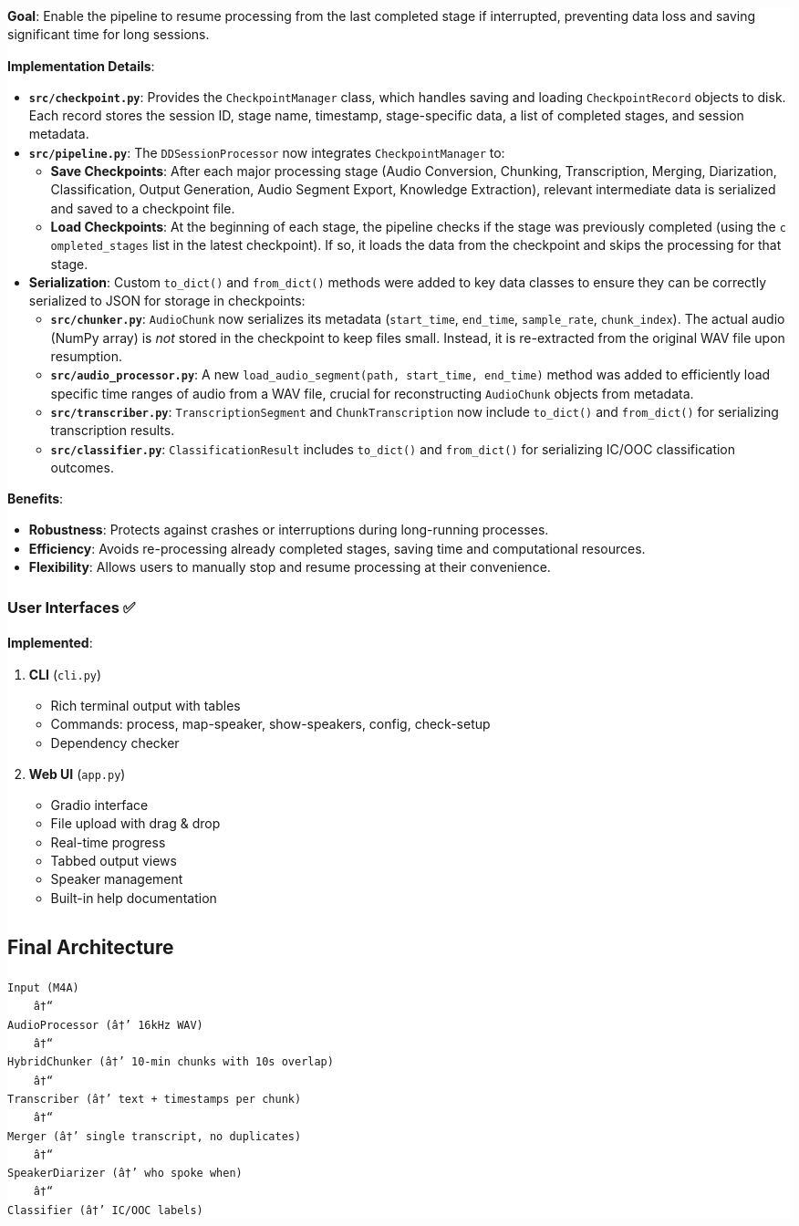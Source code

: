 **Goal**: Enable the pipeline to resume processing from the last completed stage if interrupted, preventing data loss and saving significant time for long sessions.

**Implementation Details**:
- **`src/checkpoint.py`**: Provides the `CheckpointManager` class, which handles saving and loading `CheckpointRecord` objects to disk. Each record stores the session ID, stage name, timestamp, stage-specific data, a list of completed stages, and session metadata.
- **`src/pipeline.py`**: The `DDSessionProcessor` now integrates `CheckpointManager` to:
    - **Save Checkpoints**: After each major processing stage (Audio Conversion, Chunking, Transcription, Merging, Diarization, Classification, Output Generation, Audio Segment Export, Knowledge Extraction), relevant intermediate data is serialized and saved to a checkpoint file.
    - **Load Checkpoints**: At the beginning of each stage, the pipeline checks if the stage was previously completed (using the `completed_stages` list in the latest checkpoint). If so, it loads the data from the checkpoint and skips the processing for that stage.
- **Serialization**: Custom `to_dict()` and `from_dict()` methods were added to key data classes to ensure they can be correctly serialized to JSON for storage in checkpoints:
    - **`src/chunker.py`**: `AudioChunk` now serializes its metadata (`start_time`, `end_time`, `sample_rate`, `chunk_index`). The actual audio (NumPy array) is *not* stored in the checkpoint to keep files small. Instead, it is re-extracted from the original WAV file upon resumption.
    - **`src/audio_processor.py`**: A new `load_audio_segment(path, start_time, end_time)` method was added to efficiently load specific time ranges of audio from a WAV file, crucial for reconstructing `AudioChunk` objects from metadata.
    - **`src/transcriber.py`**: `TranscriptionSegment` and `ChunkTranscription` now include `to_dict()` and `from_dict()` for serializing transcription results.
    - **`src/classifier.py`**: `ClassificationResult` includes `to_dict()` and `from_dict()` for serializing IC/OOC classification outcomes.

**Benefits**:
- **Robustness**: Protects against crashes or interruptions during long-running processes.
- **Efficiency**: Avoids re-processing already completed stages, saving time and computational resources.
- **Flexibility**: Allows users to manually stop and resume processing at their convenience.

### User Interfaces ✅

**Implemented**:
1. **CLI** (`cli.py`)
   - Rich terminal output with tables
   - Commands: process, map-speaker, show-speakers, config, check-setup
   - Dependency checker

2. **Web UI** (`app.py`)
   - Gradio interface
   - File upload with drag & drop
   - Real-time progress
   - Tabbed output views
   - Speaker management
   - Built-in help documentation

## Final Architecture

```
Input (M4A)
    â†“
AudioProcessor (â†’ 16kHz WAV)
    â†“
HybridChunker (â†’ 10-min chunks with 10s overlap)
    â†“
Transcriber (â†’ text + timestamps per chunk)
    â†“
Merger (â†’ single transcript, no duplicates)
    â†“
SpeakerDiarizer (â†’ who spoke when)
    â†“
Classifier (â†’ IC/OOC labels)
```